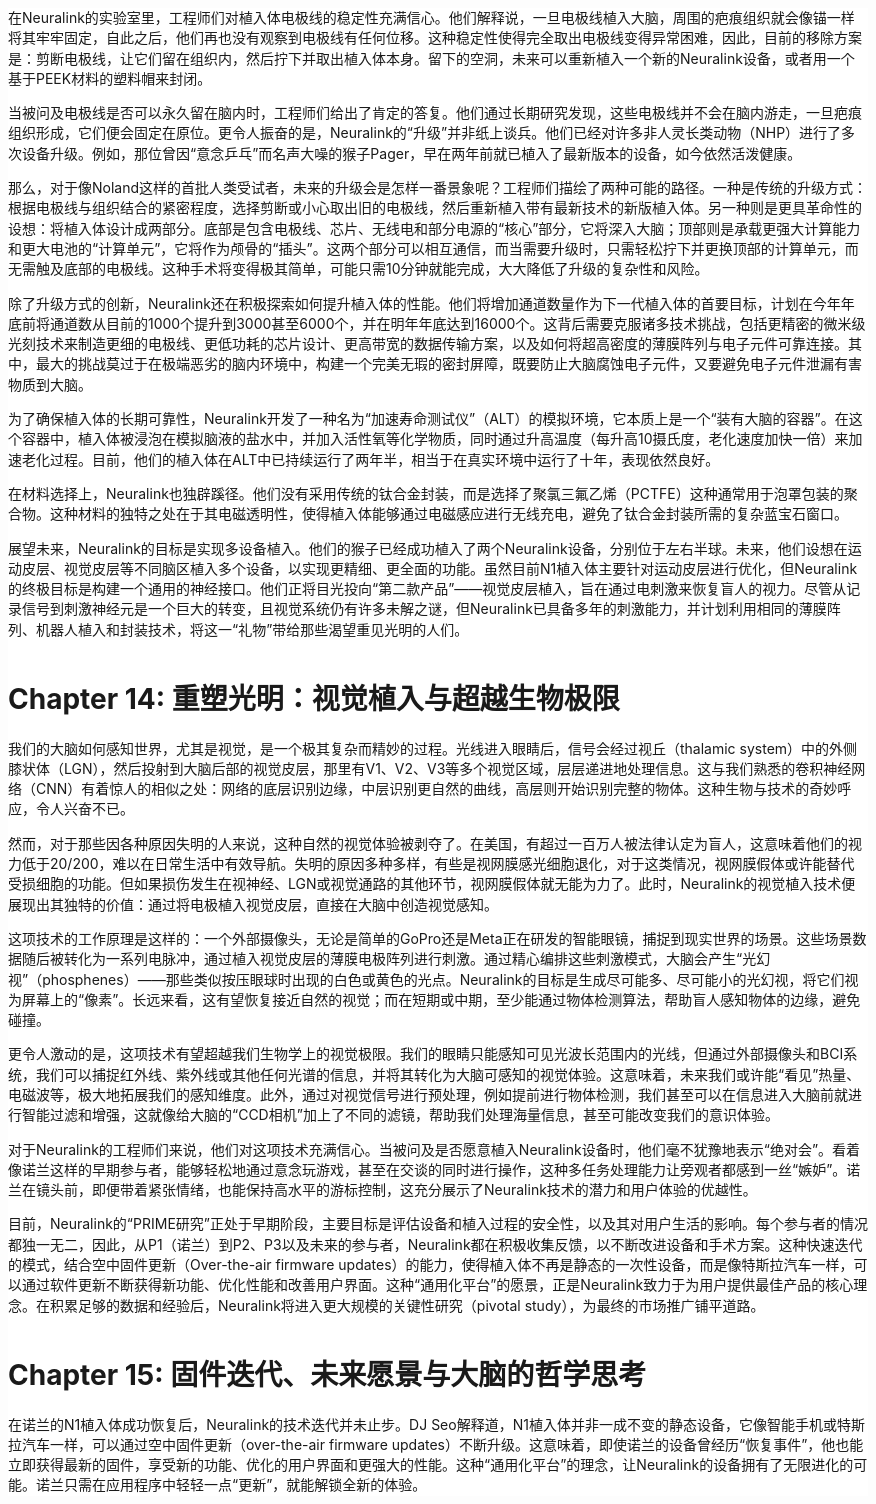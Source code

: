 在Neuralink的实验室里，工程师们对植入体电极线的稳定性充满信心。他们解释说，一旦电极线植入大脑，周围的疤痕组织就会像锚一样将其牢牢固定，自此之后，他们再也没有观察到电极线有任何位移。这种稳定性使得完全取出电极线变得异常困难，因此，目前的移除方案是：剪断电极线，让它们留在组织内，然后拧下并取出植入体本身。留下的空洞，未来可以重新植入一个新的Neuralink设备，或者用一个基于PEEK材料的塑料帽来封闭。

当被问及电极线是否可以永久留在脑内时，工程师们给出了肯定的答复。他们通过长期研究发现，这些电极线并不会在脑内游走，一旦疤痕组织形成，它们便会固定在原位。更令人振奋的是，Neuralink的“升级”并非纸上谈兵。他们已经对许多非人灵长类动物（NHP）进行了多次设备升级。例如，那位曾因“意念乒乓”而名声大噪的猴子Pager，早在两年前就已植入了最新版本的设备，如今依然活泼健康。

那么，对于像Noland这样的首批人类受试者，未来的升级会是怎样一番景象呢？工程师们描绘了两种可能的路径。一种是传统的升级方式：根据电极线与组织结合的紧密程度，选择剪断或小心取出旧的电极线，然后重新植入带有最新技术的新版植入体。另一种则是更具革命性的设想：将植入体设计成两部分。底部是包含电极线、芯片、无线电和部分电源的“核心”部分，它将深入大脑；顶部则是承载更强大计算能力和更大电池的“计算单元”，它将作为颅骨的“插头”。这两个部分可以相互通信，而当需要升级时，只需轻松拧下并更换顶部的计算单元，而无需触及底部的电极线。这种手术将变得极其简单，可能只需10分钟就能完成，大大降低了升级的复杂性和风险。

除了升级方式的创新，Neuralink还在积极探索如何提升植入体的性能。他们将增加通道数量作为下一代植入体的首要目标，计划在今年年底前将通道数从目前的1000个提升到3000甚至6000个，并在明年年底达到16000个。这背后需要克服诸多技术挑战，包括更精密的微米级光刻技术来制造更细的电极线、更低功耗的芯片设计、更高带宽的数据传输方案，以及如何将超高密度的薄膜阵列与电子元件可靠连接。其中，最大的挑战莫过于在极端恶劣的脑内环境中，构建一个完美无瑕的密封屏障，既要防止大脑腐蚀电子元件，又要避免电子元件泄漏有害物质到大脑。

为了确保植入体的长期可靠性，Neuralink开发了一种名为“加速寿命测试仪”（ALT）的模拟环境，它本质上是一个“装有大脑的容器”。在这个容器中，植入体被浸泡在模拟脑液的盐水中，并加入活性氧等化学物质，同时通过升高温度（每升高10摄氏度，老化速度加快一倍）来加速老化过程。目前，他们的植入体在ALT中已持续运行了两年半，相当于在真实环境中运行了十年，表现依然良好。

在材料选择上，Neuralink也独辟蹊径。他们没有采用传统的钛合金封装，而是选择了聚氯三氟乙烯（PCTFE）这种通常用于泡罩包装的聚合物。这种材料的独特之处在于其电磁透明性，使得植入体能够通过电磁感应进行无线充电，避免了钛合金封装所需的复杂蓝宝石窗口。

展望未来，Neuralink的目标是实现多设备植入。他们的猴子已经成功植入了两个Neuralink设备，分别位于左右半球。未来，他们设想在运动皮层、视觉皮层等不同脑区植入多个设备，以实现更精细、更全面的功能。虽然目前N1植入体主要针对运动皮层进行优化，但Neuralink的终极目标是构建一个通用的神经接口。他们正将目光投向“第二款产品”——视觉皮层植入，旨在通过电刺激来恢复盲人的视力。尽管从记录信号到刺激神经元是一个巨大的转变，且视觉系统仍有许多未解之谜，但Neuralink已具备多年的刺激能力，并计划利用相同的薄膜阵列、机器人植入和封装技术，将这一“礼物”带给那些渴望重见光明的人们。

# Chapter 14: 重塑光明：视觉植入与超越生物极限

我们的大脑如何感知世界，尤其是视觉，是一个极其复杂而精妙的过程。光线进入眼睛后，信号会经过视丘（thalamic system）中的外侧膝状体（LGN），然后投射到大脑后部的视觉皮层，那里有V1、V2、V3等多个视觉区域，层层递进地处理信息。这与我们熟悉的卷积神经网络（CNN）有着惊人的相似之处：网络的底层识别边缘，中层识别更自然的曲线，高层则开始识别完整的物体。这种生物与技术的奇妙呼应，令人兴奋不已。

然而，对于那些因各种原因失明的人来说，这种自然的视觉体验被剥夺了。在美国，有超过一百万人被法律认定为盲人，这意味着他们的视力低于20/200，难以在日常生活中有效导航。失明的原因多种多样，有些是视网膜感光细胞退化，对于这类情况，视网膜假体或许能替代受损细胞的功能。但如果损伤发生在视神经、LGN或视觉通路的其他环节，视网膜假体就无能为力了。此时，Neuralink的视觉植入技术便展现出其独特的价值：通过将电极植入视觉皮层，直接在大脑中创造视觉感知。

这项技术的工作原理是这样的：一个外部摄像头，无论是简单的GoPro还是Meta正在研发的智能眼镜，捕捉到现实世界的场景。这些场景数据随后被转化为一系列电脉冲，通过植入视觉皮层的薄膜电极阵列进行刺激。通过精心编排这些刺激模式，大脑会产生“光幻视”（phosphenes）——那些类似按压眼球时出现的白色或黄色的光点。Neuralink的目标是生成尽可能多、尽可能小的光幻视，将它们视为屏幕上的“像素”。长远来看，这有望恢复接近自然的视觉；而在短期或中期，至少能通过物体检测算法，帮助盲人感知物体的边缘，避免碰撞。

更令人激动的是，这项技术有望超越我们生物学上的视觉极限。我们的眼睛只能感知可见光波长范围内的光线，但通过外部摄像头和BCI系统，我们可以捕捉红外线、紫外线或其他任何光谱的信息，并将其转化为大脑可感知的视觉体验。这意味着，未来我们或许能“看见”热量、电磁波等，极大地拓展我们的感知维度。此外，通过对视觉信号进行预处理，例如提前进行物体检测，我们甚至可以在信息进入大脑前就进行智能过滤和增强，这就像给大脑的“CCD相机”加上了不同的滤镜，帮助我们处理海量信息，甚至可能改变我们的意识体验。

对于Neuralink的工程师们来说，他们对这项技术充满信心。当被问及是否愿意植入Neuralink设备时，他们毫不犹豫地表示“绝对会”。看着像诺兰这样的早期参与者，能够轻松地通过意念玩游戏，甚至在交谈的同时进行操作，这种多任务处理能力让旁观者都感到一丝“嫉妒”。诺兰在镜头前，即便带着紧张情绪，也能保持高水平的游标控制，这充分展示了Neuralink技术的潜力和用户体验的优越性。

目前，Neuralink的“PRIME研究”正处于早期阶段，主要目标是评估设备和植入过程的安全性，以及其对用户生活的影响。每个参与者的情况都独一无二，因此，从P1（诺兰）到P2、P3以及未来的参与者，Neuralink都在积极收集反馈，以不断改进设备和手术方案。这种快速迭代的模式，结合空中固件更新（Over-the-air firmware updates）的能力，使得植入体不再是静态的一次性设备，而是像特斯拉汽车一样，可以通过软件更新不断获得新功能、优化性能和改善用户界面。这种“通用化平台”的愿景，正是Neuralink致力于为用户提供最佳产品的核心理念。在积累足够的数据和经验后，Neuralink将进入更大规模的关键性研究（pivotal study），为最终的市场推广铺平道路。

# Chapter 15: 固件迭代、未来愿景与大脑的哲学思考

在诺兰的N1植入体成功恢复后，Neuralink的技术迭代并未止步。DJ Seo解释道，N1植入体并非一成不变的静态设备，它像智能手机或特斯拉汽车一样，可以通过空中固件更新（over-the-air firmware updates）不断升级。这意味着，即使诺兰的设备曾经历“恢复事件”，他也能立即获得最新的固件，享受新的功能、优化的用户界面和更强大的性能。这种“通用化平台”的理念，让Neuralink的设备拥有了无限进化的可能。诺兰只需在应用程序中轻轻一点“更新”，就能解锁全新的体验。

